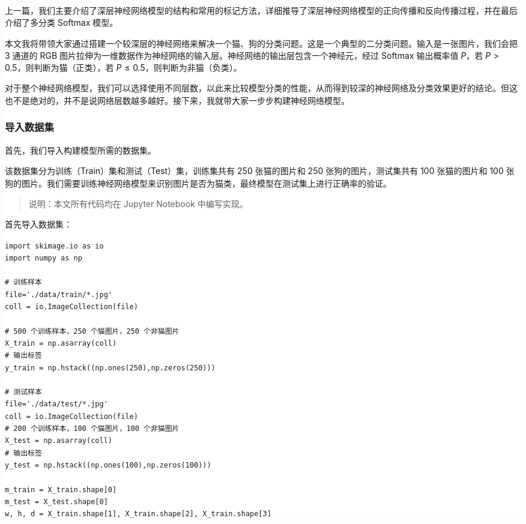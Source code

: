 上一篇，我们主要介绍了深层神经网络模型的结构和常用的标记方法，详细推导了深层神经网络模型的正向传播和反向传播过程，并在最后介绍了多分类 Softmax
模型。

本文我将带领大家通过搭建一个较深层的神经网络来解决一个猫、狗的分类问题。这是一个典型的二分类问题。输入是一张图片，我们会把 3 通道的 RGB
图片拉伸为一维数据作为神经网络的输入层。神经网络的输出层包含一个神经元，经过 Softmax 输出概率值 $P$，若 $P>0.5$，则判断为猫（正类），若
$P\leq 0.5$，则判断为非猫（负类）。

对于整个神经网络模型，我们可以选择使用不同层数，以此来比较模型分类的性能，从而得到较深的神经网络及分类效果更好的结论。但这也不是绝对的，并不是说网络层数越多越好。接下来，我就带大家一步步构建神经网络模型。

### 导入数据集

首先，我们导入构建模型所需的数据集。

该数据集分为训练（Train）集和测试（Test）集，训练集共有 250 张猫的图片和 250 张狗的图片，测试集共有 100 张猫的图片和 100
张狗的图片。我们需要训练神经网络模型来识别图片是否为猫类，最终模型在测试集上进行正确率的验证。

> 说明：本文所有代码均在 Jupyter Notebook 中编写实现。

首先导入数据集：

    
    
    import skimage.io as io
    import numpy as np
    
    # 训练样本
    file='./data/train/*.jpg'
    coll = io.ImageCollection(file)
    
    # 500 个训练样本，250 个猫图片，250 个非猫图片
    X_train = np.asarray(coll)     
    # 输出标签 
    y_train = np.hstack((np.ones(250),np.zeros(250)))            
    
    # 测试样本
    file='./data/test/*.jpg'
    coll = io.ImageCollection(file)
    # 200 个训练样本，100 个猫图片，100 个非猫图片
    X_test = np.asarray(coll)  
    # 输出标签 
    y_test = np.hstack((np.ones(100),np.zeros(100)))            
    
    m_train = X_train.shape[0]
    m_test = X_test.shape[0]
    w, h, d = X_train.shape[1], X_train.shape[2], X_train.shape[3]
    